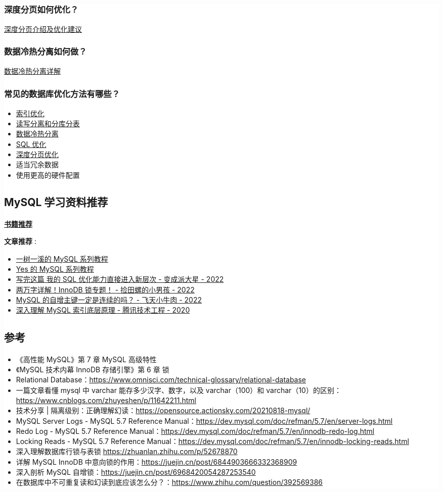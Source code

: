 ### 深度分页如何优化？

[深度分页介绍及优化建议](../../high-performance/deep-pagination-optimization.md)

### 数据冷热分离如何做？

[数据冷热分离详解](../../high-performance/data-cold-hot-separation.md)

### 常见的数据库优化方法有哪些？

- [索引优化](./mysql-index.md)
- [读写分离和分库分表](../../high-performance/read-and-write-separation-and-library-subtable.md)
- [数据冷热分离](../../high-performance/data-cold-hot-separation.md)
- [SQL 优化](../../high-performance/sql-optimization.md)
- [深度分页优化](../../high-performance/deep-pagination-optimization.md)
- 适当冗余数据
- 使用更高的硬件配置

## MySQL 学习资料推荐

[**书籍推荐**](../../书籍推荐/database.md#mysql)

**文章推荐** :

- [一树一溪的 MySQL 系列教程](https://mp.weixin.qq.com/mp/appmsgalbum?__biz=Mzg3NTc3NjM4Nw==&action=getalbum&album_id=2372043523518300162&scene=173&from_msgid=2247484308&from_itemidx=1&count=3&nolastread=1#wechat_redirect)
- [Yes 的 MySQL 系列教程](https://mp.weixin.qq.com/mp/appmsgalbum?__biz=MzkxNTE3NjQ3MA==&action=getalbum&album_id=1903249596194095112&scene=173&from_msgid=2247490365&from_itemidx=1&count=3&nolastread=1#wechat_redirect)
- [写完这篇 我的 SQL 优化能力直接进入新层次 - 变成派大星 - 2022](https://juejin.cn/post/7161964571853815822)
- [两万字详解！InnoDB 锁专题！ - 捡田螺的小男孩 - 2022](https://juejin.cn/post/7094049650428084232)
- [MySQL 的自增主键一定是连续的吗？ - 飞天小牛肉 - 2022](https://mp.weixin.qq.com/s/qci10h9rJx_COZbHV3aygQ)
- [深入理解 MySQL 索引底层原理 - 腾讯技术工程 - 2020](https://zhuanlan.zhihu.com/p/113917726)

## 参考

- 《高性能 MySQL》第 7 章 MySQL 高级特性
- 《MySQL 技术内幕 InnoDB 存储引擎》第 6 章 锁
- Relational Database：<https://www.omnisci.com/technical-glossary/relational-database>
- 一篇文章看懂 mysql 中 varchar 能存多少汉字、数字，以及 varchar（100）和 varchar（10）的区别：<https://www.cnblogs.com/zhuyeshen/p/11642211.html>
- 技术分享 | 隔离级别：正确理解幻读：<https://opensource.actionsky.com/20210818-mysql/>
- MySQL Server Logs - MySQL 5.7 Reference Manual：<https://dev.mysql.com/doc/refman/5.7/en/server-logs.html>
- Redo Log - MySQL 5.7 Reference Manual：<https://dev.mysql.com/doc/refman/5.7/en/innodb-redo-log.html>
- Locking Reads - MySQL 5.7 Reference Manual：<https://dev.mysql.com/doc/refman/5.7/en/innodb-locking-reads.html>
- 深入理解数据库行锁与表锁 <https://zhuanlan.zhihu.com/p/52678870>
- 详解 MySQL InnoDB 中意向锁的作用：<https://juejin.cn/post/6844903666332368909>
- 深入剖析 MySQL 自增锁：<https://juejin.cn/post/6968420054287253540>
- 在数据库中不可重复读和幻读到底应该怎么分？：<https://www.zhihu.com/question/392569386>

